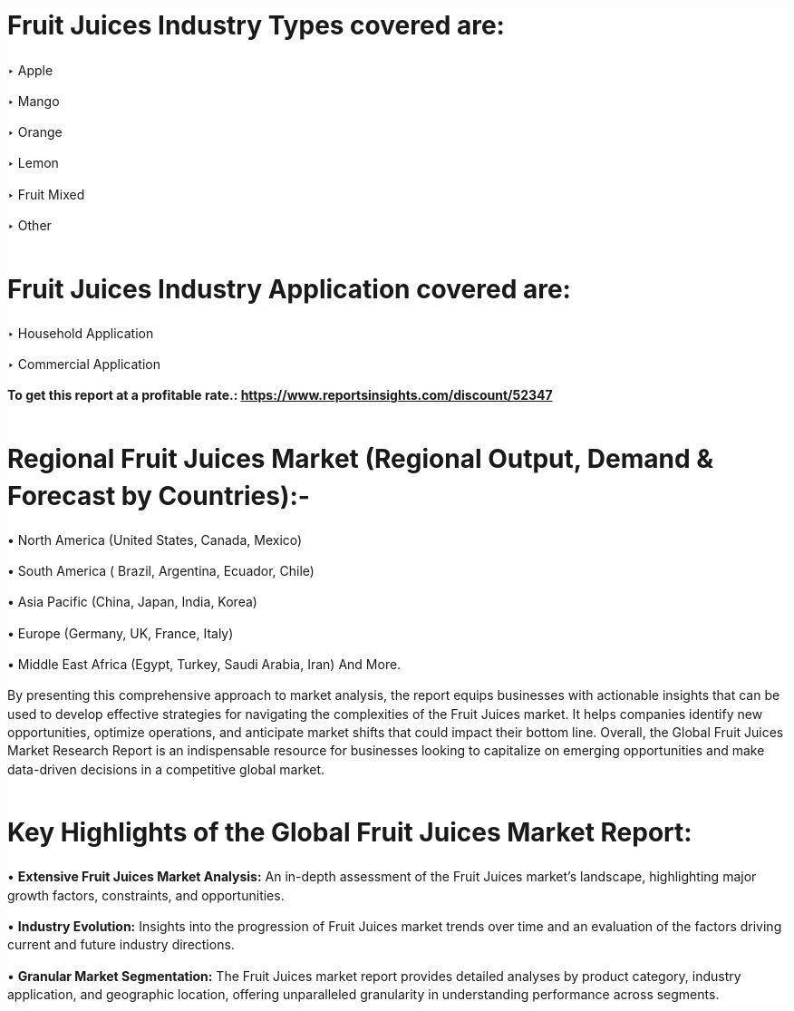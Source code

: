 # <strong>Fruit Juices Industry Types covered are:</strong>

‣ Apple

‣ Mango

‣ Orange

‣ Lemon

‣ Fruit Mixed

‣ Other

# <strong>Fruit Juices Industry Application covered are:</strong>

‣ Household Application

‣ Commercial Application

<strong>To get this report at a profitable rate.: <a href=https://www.reportsinsights.com/discount/52347>https://www.reportsinsights.com/discount/52347</a></strong></font>

# <strong>Regional Fruit Juices Market (Regional Output, Demand &amp; Forecast by Countries):-</strong>

• North America (United States, Canada, Mexico)

• South America ( Brazil, Argentina, Ecuador, Chile)

• Asia Pacific (China, Japan, India, Korea)

• Europe (Germany, UK, France, Italy)

• Middle East Africa (Egypt, Turkey, Saudi Arabia, Iran) And More.

By presenting this comprehensive approach to market analysis, the report equips businesses with actionable insights that can be used to develop effective strategies for navigating the complexities of the Fruit Juices market. It helps companies identify new opportunities, optimize operations, and anticipate market shifts that could impact their bottom line. Overall, the Global Fruit Juices Market Research Report is an indispensable resource for businesses looking to capitalize on emerging opportunities and make data-driven decisions in a competitive global market.

# <strong>Key Highlights of the Global Fruit Juices Market Report:</strong>

• <strong>Extensive Fruit Juices Market Analysis:</strong> An in-depth assessment of the Fruit Juices market’s landscape, highlighting major growth factors, constraints, and opportunities.

• <strong>Industry Evolution:</strong> Insights into the progression of Fruit Juices market trends over time and an evaluation of the factors driving current and future industry directions.

• <strong>Granular Market Segmentation:</strong> The Fruit Juices market report provides detailed analyses by product category, industry application, and geographic location, offering unparalleled granularity in understanding performance across segments.

